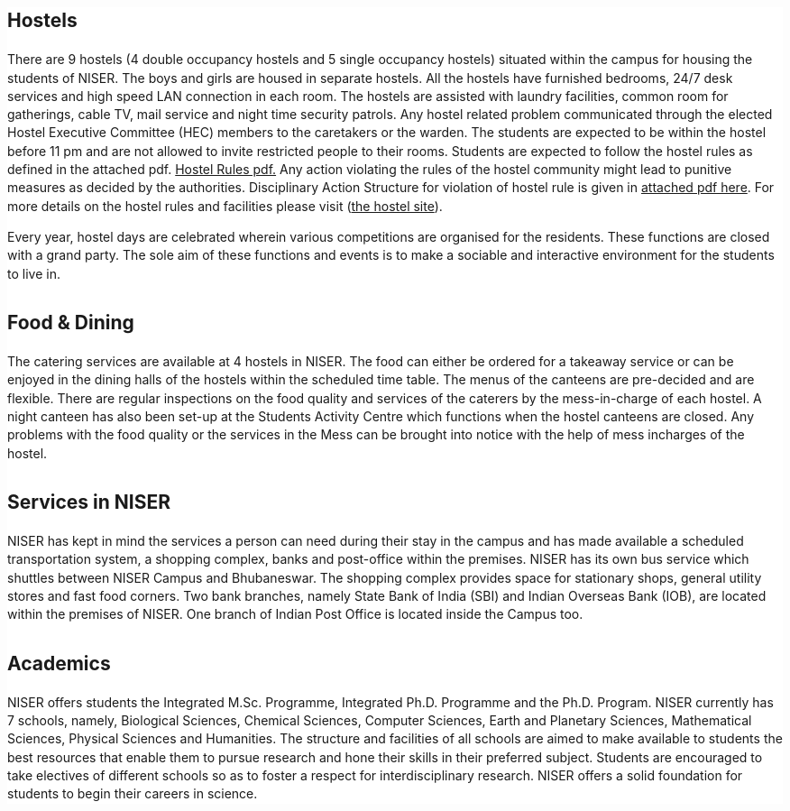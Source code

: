 
## Hostels

There are 9 hostels (4 double occupancy hostels and 5 single occupancy hostels) situated within the campus for housing the students of NISER. The boys and girls are housed in separate hostels. All the hostels have furnished bedrooms, 24/7 desk services and high speed LAN connection in each room. The hostels are assisted with laundry facilities, common room for gatherings, cable TV, mail service and night time security patrols. Any hostel related problem communicated through the elected Hostel Executive Committee (HEC) members to the caretakers or the warden. The students are expected to be within the hostel before 11 pm and are not allowed to invite restricted people to their rooms. Students are expected to follow the hostel rules as defined in the attached pdf. [Hostel Rules pdf.](https://www.niser.ac.in/docs/2017/hostel_rules.pdf) Any action violating the rules of the hostel community might lead to punitive measures as decided by the authorities. Disciplinary Action Structure for violation of hostel rule is given in [attached pdf here](https://www.niser.ac.in/docs/2019/disciplinary_action_hostel.pdf). For more details on the hostel rules and facilities please visit ([the hostel site](https://www.niser.ac.in/hostels/)).

Every year, hostel days are celebrated wherein various competitions are organised for the residents. These functions are closed with a grand party. The sole aim of these functions and events is to make a sociable and interactive environment for the students to live in.


## Food & Dining

The catering services are available at 4 hostels in NISER. The food can either be ordered for a takeaway service or can be enjoyed in the dining halls of the hostels within the scheduled time table. The menus of the canteens are pre-decided and are flexible. There are regular inspections on the food quality and services of the caterers by the mess-in-charge of each hostel.  A night canteen has also been set-up at the Students Activity Centre which functions when the hostel canteens are closed. Any problems with the food quality or the services in the Mess can be brought into notice with the help of mess incharges of the hostel.


## Services in NISER

NISER has kept in mind the services a person can need during their stay in the campus and has made available a scheduled transportation system, a shopping complex, banks and post-office within the premises. NISER has its own bus service which shuttles between NISER Campus and Bhubaneswar. The shopping complex provides space for stationary shops, general utility stores and fast food corners. Two bank branches, namely State Bank of India (SBI) and Indian Overseas Bank (IOB), are located within the premises of NISER. One branch of Indian Post Office is located inside the Campus too.


## Academics

NISER offers students the Integrated M.Sc. Programme, Integrated Ph.D. Programme and the Ph.D. Program. NISER currently has 7 schools, namely, Biological Sciences, Chemical Sciences, Computer Sciences, Earth and Planetary Sciences, Mathematical Sciences, Physical Sciences and Humanities. The structure and facilities of all schools are aimed to make available to students the best resources that enable them to pursue research and hone their skills in their preferred subject. Students are encouraged to take electives of different schools so as to foster a respect for interdisciplinary research. NISER offers a solid foundation for students to begin their careers in science.
